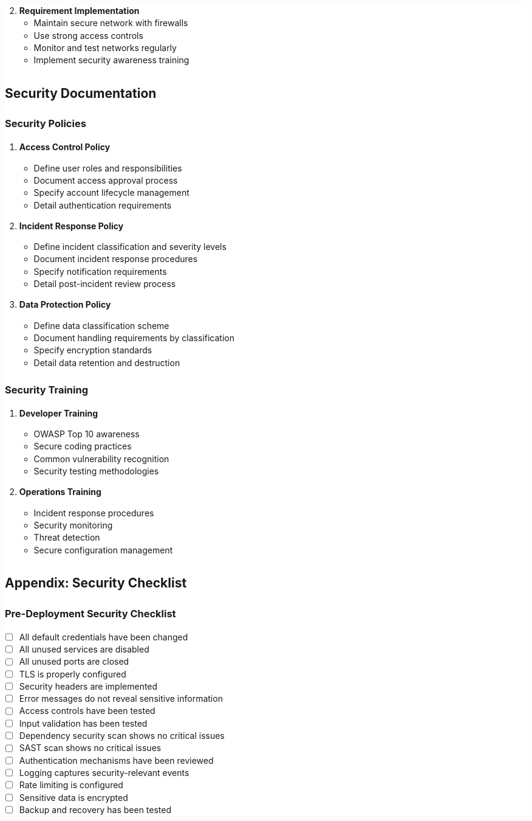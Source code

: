 2. **Requirement Implementation**
   - Maintain secure network with firewalls
   - Use strong access controls
   - Monitor and test networks regularly
   - Implement security awareness training

## Security Documentation

### Security Policies

1. **Access Control Policy**
   - Define user roles and responsibilities
   - Document access approval process
   - Specify account lifecycle management
   - Detail authentication requirements

2. **Incident Response Policy**
   - Define incident classification and severity levels
   - Document incident response procedures
   - Specify notification requirements
   - Detail post-incident review process

3. **Data Protection Policy**
   - Define data classification scheme
   - Document handling requirements by classification
   - Specify encryption standards
   - Detail data retention and destruction

### Security Training

1. **Developer Training**
   - OWASP Top 10 awareness
   - Secure coding practices
   - Common vulnerability recognition
   - Security testing methodologies

2. **Operations Training**
   - Incident response procedures
   - Security monitoring
   - Threat detection
   - Secure configuration management

## Appendix: Security Checklist

### Pre-Deployment Security Checklist

- [ ] All default credentials have been changed
- [ ] All unused services are disabled
- [ ] All unused ports are closed
- [ ] TLS is properly configured
- [ ] Security headers are implemented
- [ ] Error messages do not reveal sensitive information
- [ ] Access controls have been tested
- [ ] Input validation has been tested
- [ ] Dependency security scan shows no critical issues
- [ ] SAST scan shows no critical issues
- [ ] Authentication mechanisms have been reviewed
- [ ] Logging captures security-relevant events
- [ ] Rate limiting is configured
- [ ] Sensitive data is encrypted
- [ ] Backup and recovery has been tested
